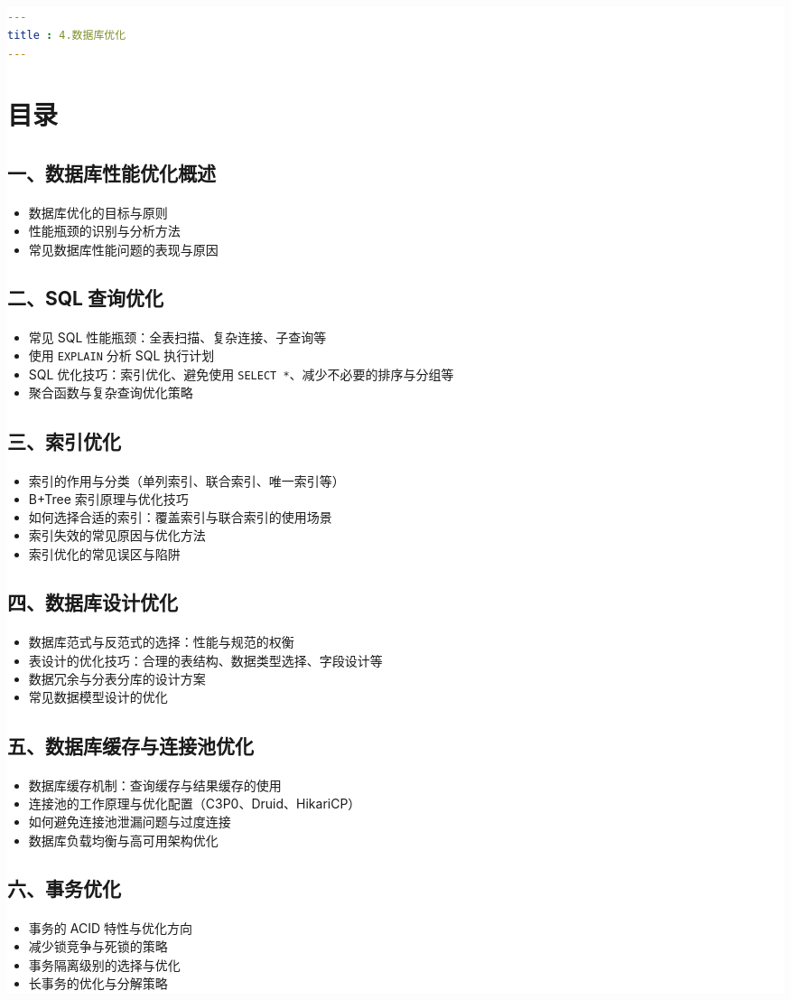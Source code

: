 ```yaml
---
title : 4.数据库优化
---
```




# 目录

## 一、数据库性能优化概述

- 数据库优化的目标与原则
- 性能瓶颈的识别与分析方法
- 常见数据库性能问题的表现与原因

## 二、SQL 查询优化

- 常见 SQL 性能瓶颈：全表扫描、复杂连接、子查询等
- 使用 `EXPLAIN` 分析 SQL 执行计划
- SQL 优化技巧：索引优化、避免使用 `SELECT *`、减少不必要的排序与分组等
- 聚合函数与复杂查询优化策略

## 三、索引优化

- 索引的作用与分类（单列索引、联合索引、唯一索引等）
- B+Tree 索引原理与优化技巧
- 如何选择合适的索引：覆盖索引与联合索引的使用场景
- 索引失效的常见原因与优化方法
- 索引优化的常见误区与陷阱

## 四、数据库设计优化

- 数据库范式与反范式的选择：性能与规范的权衡
- 表设计的优化技巧：合理的表结构、数据类型选择、字段设计等
- 数据冗余与分表分库的设计方案
- 常见数据模型设计的优化

## 五、数据库缓存与连接池优化

- 数据库缓存机制：查询缓存与结果缓存的使用
- 连接池的工作原理与优化配置（C3P0、Druid、HikariCP）
- 如何避免连接池泄漏问题与过度连接
- 数据库负载均衡与高可用架构优化

## 六、事务优化

- 事务的 ACID 特性与优化方向
- 减少锁竞争与死锁的策略
- 事务隔离级别的选择与优化
- 长事务的优化与分解策略
